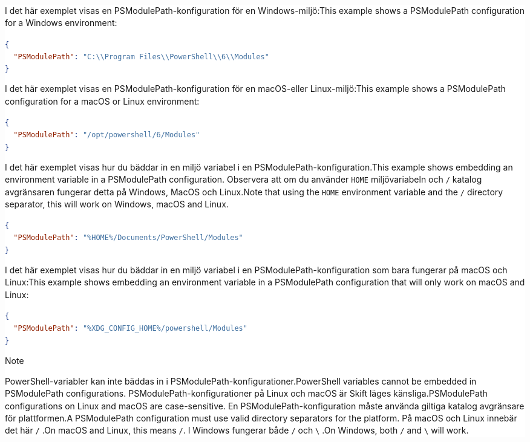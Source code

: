 <span data-ttu-id="48c5b-152">I det här exemplet visas en PSModulePath-konfiguration för en Windows-miljö:</span><span class="sxs-lookup"><span data-stu-id="48c5b-152">This example shows a PSModulePath configuration for a Windows environment:</span></span>

```json
{
  "PSModulePath": "C:\\Program Files\\PowerShell\\6\\Modules"
}
```

<span data-ttu-id="48c5b-153">I det här exemplet visas en PSModulePath-konfiguration för en macOS-eller Linux-miljö:</span><span class="sxs-lookup"><span data-stu-id="48c5b-153">This example shows a PSModulePath configuration for a macOS or Linux environment:</span></span>

```json
{
  "PSModulePath": "/opt/powershell/6/Modules"
}
```

<span data-ttu-id="48c5b-154">I det här exemplet visas hur du bäddar in en miljö variabel i en PSModulePath-konfiguration.</span><span class="sxs-lookup"><span data-stu-id="48c5b-154">This example shows embedding an environment variable in a PSModulePath configuration.</span></span> <span data-ttu-id="48c5b-155">Observera att om du använder `HOME` miljövariabeln och `/` katalog avgränsaren fungerar detta på Windows, MacOS och Linux.</span><span class="sxs-lookup"><span data-stu-id="48c5b-155">Note that using the `HOME` environment variable and the `/` directory separator, this will work on Windows, macOS and Linux.</span></span>

```json
{
  "PSModulePath": "%HOME%/Documents/PowerShell/Modules"
}
```

<span data-ttu-id="48c5b-156">I det här exemplet visas hur du bäddar in en miljö variabel i en PSModulePath-konfiguration som bara fungerar på macOS och Linux:</span><span class="sxs-lookup"><span data-stu-id="48c5b-156">This example shows embedding an environment variable in a PSModulePath configuration that will only work on macOS and Linux:</span></span>

```json
{
  "PSModulePath": "%XDG_CONFIG_HOME%/powershell/Modules"
}
```

> [!NOTE]
> <span data-ttu-id="48c5b-157">PowerShell-variabler kan inte bäddas in i PSModulePath-konfigurationer.</span><span class="sxs-lookup"><span data-stu-id="48c5b-157">PowerShell variables cannot be embedded in PSModulePath configurations.</span></span>
> <span data-ttu-id="48c5b-158">PSModulePath-konfigurationer på Linux och macOS är Skift läges känsliga.</span><span class="sxs-lookup"><span data-stu-id="48c5b-158">PSModulePath configurations on Linux and macOS are case-sensitive.</span></span> <span data-ttu-id="48c5b-159">En PSModulePath-konfiguration måste använda giltiga katalog avgränsare för plattformen.</span><span class="sxs-lookup"><span data-stu-id="48c5b-159">A PSModulePath configuration must use valid directory separators for the platform.</span></span> <span data-ttu-id="48c5b-160">På macOS och Linux innebär det här `/` .</span><span class="sxs-lookup"><span data-stu-id="48c5b-160">On macOS and Linux, this means `/`.</span></span> <span data-ttu-id="48c5b-161">I Windows fungerar både `/` och `\` .</span><span class="sxs-lookup"><span data-stu-id="48c5b-161">On Windows, both `/` and `\` will work.</span></span>


[RFC0029]: https://github.com/PowerShell/PowerShell-RFC/blob/master/5-Final/RFC0029-Support-Experimental-Features.md